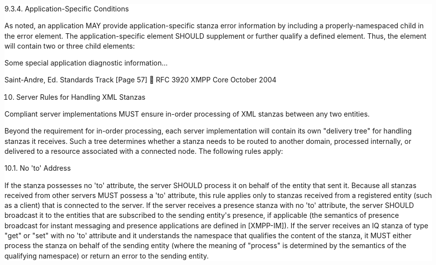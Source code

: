 9.3.4.  Application-Specific Conditions

   As noted, an application MAY provide application-specific stanza
   error information by including a properly-namespaced child in the
   error element.  The application-specific element SHOULD supplement or
   further qualify a defined element.  Thus, the <error/> element will
   contain two or three child elements:

   <iq type='error' id='some-id'>
     <error type='modify'>
       <bad-request xmlns='urn:ietf:params:xml:ns:xmpp-stanzas'/>
       <too-many-parameters xmlns='application-ns'/>
     </error>
   </iq>

   <message type='error' id='another-id'>
     <error type='modify'>
       <undefined-condition
             xmlns='urn:ietf:params:xml:ns:xmpp-stanzas'/>
       <text xml:lang='en'
             xmlns='urn:ietf:params:xml:ns:xmpp-stanzas'>
         Some special application diagnostic information...
       </text>
       <special-application-condition xmlns='application-ns'/>
     </error>
   </message>








Saint-Andre, Ed.            Standards Track                    [Page 57]

RFC 3920                       XMPP Core                    October 2004


10.  Server Rules for Handling XML Stanzas

   Compliant server implementations MUST ensure in-order processing of
   XML stanzas between any two entities.

   Beyond the requirement for in-order processing, each server
   implementation will contain its own "delivery tree" for handling
   stanzas it receives.  Such a tree determines whether a stanza needs
   to be routed to another domain, processed internally, or delivered to
   a resource associated with a connected node.  The following rules
   apply:

10.1.  No 'to' Address

   If the stanza possesses no 'to' attribute, the server SHOULD process
   it on behalf of the entity that sent it.  Because all stanzas
   received from other servers MUST possess a 'to' attribute, this rule
   applies only to stanzas received from a registered entity (such as a
   client) that is connected to the server.  If the server receives a
   presence stanza with no 'to' attribute, the server SHOULD broadcast
   it to the entities that are subscribed to the sending entity's
   presence, if applicable (the semantics of presence broadcast for
   instant messaging and presence applications are defined in
   [XMPP-IM]).  If the server receives an IQ stanza of type "get" or
   "set" with no 'to' attribute and it understands the namespace that
   qualifies the content of the stanza, it MUST either process the
   stanza on behalf of the sending entity (where the meaning of
   "process" is determined by the semantics of the qualifying namespace)
   or return an error to the sending entity.
